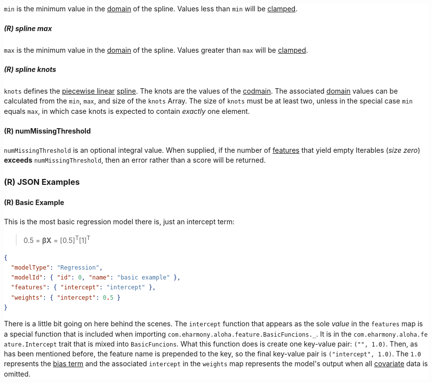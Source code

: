 `min` is the minimum value in the [domain](https://en.wikipedia.org/wiki/Domain_of_a_function) of the spline.  Values
less than `min` will be [clamped](https://en.wikipedia.org/wiki/Clamping_\(graphics\)).

##### (R) spline max

`max` is the minimum value in the [domain](https://en.wikipedia.org/wiki/Domain_of_a_function) of the spline.  Values
greater than `max` will be [clamped](https://en.wikipedia.org/wiki/Clamping_\(graphics\)).

##### (R) spline knots

`knots` defines the [piecewise linear](https://en.wikipedia.org/wiki/Piecewise_linear_function) 
[spline](https://en.wikipedia.org/wiki/Spline_\(mathematics\)).  The knots are the values of the 
[codmain](https://en.wikipedia.org/wiki/Codomain).  The associated 
[domain](https://en.wikipedia.org/wiki/Domain_of_a_function) values can be calculated from the `min`, `max`, and size
of the `knots` Array.  The size of `knots` must be at least two, unless in the special case `min` equals `max`, in
which case knots is expected to contain *exactly* one element.

#### (R) numMissingThreshold

`numMissingThreshold` is an optional integral value.  When supplied, if the number of [features](#aR_features) that
yield empty Iterables (*size zero*) **exceeds** `numMissingThreshold`, then an error rather than a score will be 
returned.  

### (R) JSON Examples

#### (R) Basic Example

This is the most basic regression model there is, just an intercept term:

> 0.5 = **&beta;X** = [0.5]<sup>T</sup>[1]<sup>T</sup>

```json
{
  "modelType": "Regression",
  "modelId": { "id": 0, "name": "basic example" },
  "features": { "intercept": "intercept" },
  "weights": { "intercept": 0.5 }
}
```

There is a little bit going on here behind the scenes.  The `intercept` function that appears as the sole *value* in 
the `features` map is a special function that is included when importing `com.eharmony.aloha.feature.BasicFuncions._`. 
It is in the `com.eharmony.aloha.feature.Intercept` trait that is mixed into `BasicFuncions`.  What this function does
is create one key-value pair: `("", 1.0)`.  Then, as has been mentioned before, the feature name is prepended to the 
key, so the final key-value pair is `("intercept", 1.0)`.  The `1.0` represents the 
[bias term](https://en.wikipedia.org/wiki/Artificial_neuron#Basic_structure) and the associated `intercept` in the 
`weights` map represents the model's output when all [covariate](https://en.wikipedia.org/wiki/Covariate) data is 
omitted.
             